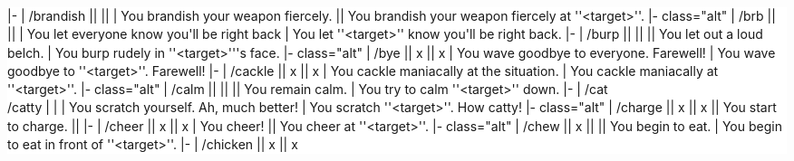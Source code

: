 |-
| /brandish || ||
| You brandish your weapon fiercely. || You brandish your weapon fiercely at ''&lt;target&gt;''.
|- class="alt"
| /brb || ||
| You let everyone know you'll be right back
| You let ''&lt;target&gt;'' know you'll be right back.
|-
| /burp || ||  || You let out a loud belch.
| You burp rudely in ''&lt;target&gt;<nowiki>'</nowiki>''s face.
|- class="alt"
| /bye || x || x
| You wave goodbye to everyone. Farewell!
| You wave goodbye to ''&lt;target&gt;''. Farewell!
|-
| /cackle || x || x
| You cackle maniacally at the situation.
| You cackle maniacally at ''&lt;target&gt;''.
|- class="alt"
| /calm || ||  || You remain calm.
| You try to calm ''&lt;target&gt;'' down.
|-
| /cat<br />
/catty
|
|
| You scratch yourself. Ah, much better!
| You scratch ''&lt;target&gt;''. How catty!
|- class="alt"
| /charge || x || x || You start to charge. ||
|-
| /cheer || x || x
| You cheer! || You cheer at ''&lt;target&gt;''.
|- class="alt"
| /chew || x || || You begin to eat.
| You begin to eat in front of ''&lt;target&gt;''.
|-
| /chicken || x || x